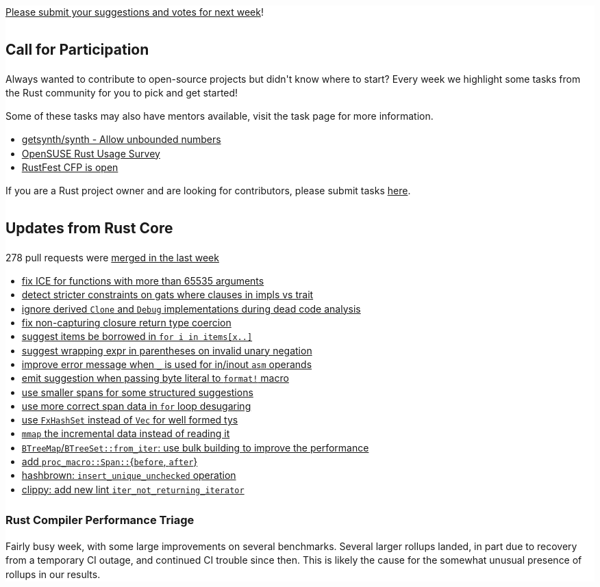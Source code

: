 [Please submit your suggestions and votes for next week][submit_crate]!

[submit_crate]: https://users.rust-lang.org/t/crate-of-the-week/2704

## Call for Participation

Always wanted to contribute to open-source projects but didn't know where to start?
Every week we highlight some tasks from the Rust community for you to pick and get started!

Some of these tasks may also have mentors available, visit the task page for more information.

* [getsynth/synth - Allow unbounded numbers](https://github.com/getsynth/synth/issues/145)
* [OpenSUSE Rust Usage Survey](https://survey.opensuse.org/)
* [RustFest CFP is open](https://rustfest.world/say-hello-rustfest-global-2021)

If you are a Rust project owner and are looking for contributors, please submit tasks [here][guidelines].

[guidelines]: https://users.rust-lang.org/t/twir-call-for-participation/4821

## Updates from Rust Core

278 pull requests were [merged in the last week][merged]

[merged]: https://github.com/search?q=is%3Apr+org%3Arust-lang+is%3Amerged+merged%3A2021-09-06..2021-09-13

* [fix ICE for functions with more than 65535 arguments](https://github.com/rust-lang/rust/pull/88733)
* [detect stricter constraints on gats where clauses in impls vs trait](https://github.com/rust-lang/rust/pull/88336)
* [ignore derived `Clone` and `Debug` implementations during dead code analysis](https://github.com/rust-lang/rust/pull/85200)
* [fix non-capturing closure return type coercion](https://github.com/rust-lang/rust/pull/88147)
* [suggest items be borrowed in `for i in items[x..]`](https://github.com/rust-lang/rust/pull/88578)
* [suggest wrapping expr in parentheses on invalid unary negation](https://github.com/rust-lang/rust/pull/88757)
* [improve error message when `_` is used for in/inout `asm` operands](https://github.com/rust-lang/rust/pull/88209)
* [emit suggestion when passing byte literal to `format!` macro](https://github.com/rust-lang/rust/pull/87441)
* [use smaller spans for some structured suggestions](https://github.com/rust-lang/rust/pull/87915)
* [use more correct span data in `for` loop desugaring](https://github.com/rust-lang/rust/pull/88214)
* [use `FxHashSet` instead of `Vec` for well formed tys](https://github.com/rust-lang/rust/pull/88771)
* [`mmap` the incremental data instead of reading it](https://github.com/rust-lang/rust/pull/83214)
* [`BTreeMap`/`BTreeSet::from_iter`: use bulk building to improve the performance](https://github.com/rust-lang/rust/pull/88448)
* [add `proc_macro::Span::`{`before`, `after`}](https://github.com/rust-lang/rust/pull/86165)
* [hashbrown: `insert_unique_unchecked` operation](https://github.com/rust-lang/hashbrown/pull/293)
* [clippy: add new lint `iter_not_returning_iterator`](https://github.com/rust-lang/rust-clippy/pull/7610)

### Rust Compiler Performance Triage

Fairly busy week, with some large improvements on several benchmarks. Several
larger rollups landed, in part due to recovery from a temporary CI outage,
and continued CI trouble since then. This is likely the cause for the
somewhat unusual presence of rollups in our results.


[calendar]: https://www.google.com/calendar/embed?src=apd9vmbc22egenmtu5l6c5jbfc%40group.calendar.google.com
[community]: mailto:community-team@rust-lang.org